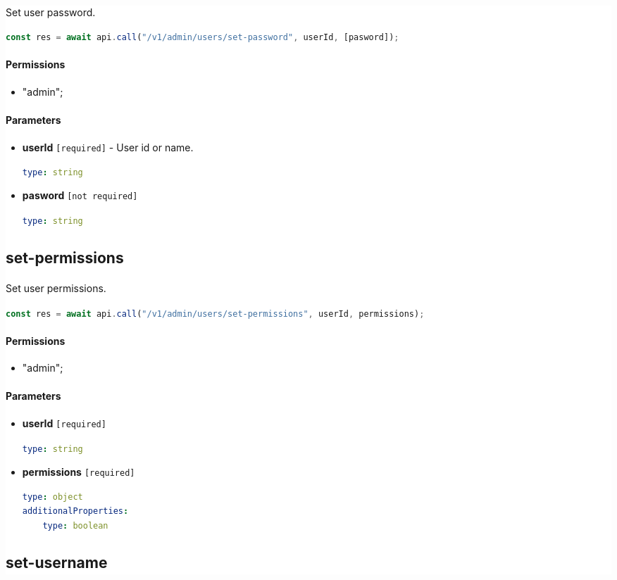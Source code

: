 Set user password.

```js
const res = await api.call("/v1/admin/users/set-password", userId, [pasword]);
```

#### Permissions

-   "admin";

#### Parameters

-   **userId** `[required]` - User id or name.

    ```yaml
    type: string
    ```

-   **pasword** `[not required]`

    ```yaml
    type: string
    ```

<a id="/v1/admin/users/set-permissions"></a>

## set-permissions

Set user permissions.

```js
const res = await api.call("/v1/admin/users/set-permissions", userId, permissions);
```

#### Permissions

-   "admin";

#### Parameters

-   **userId** `[required]`

    ```yaml
    type: string
    ```

-   **permissions** `[required]`

    ```yaml
    type: object
    additionalProperties:
        type: boolean
    ```

<a id="/v1/admin/users/set-username"></a>

## set-username
